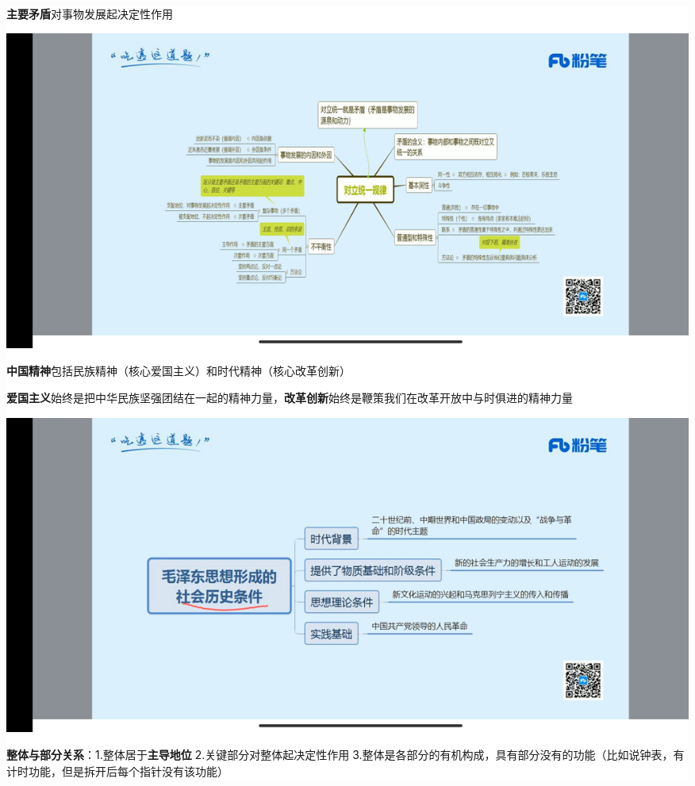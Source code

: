 **主要矛盾**对事物发展起决定性作用

![image-20230412153659558](../images/马哲/image-20230412153659558.png)

**中国精神**包括民族精神（核心爱国主义）和时代精神（核心改革创新）

**爱国主义**始终是把中华民族坚强团结在一起的精神力量，**改革创新**始终是鞭策我们在改革开放中与时俱进的精神力量

![image-20230412153725939](../images/马哲/image-20230412153725939.png)

**整体与部分关系**：1.整体居于**主导地位**              2.关键部分对整体起决定性作用         3.整体是各部分的有机构成，具有部分没有的功能（比如说钟表，有计时功能，但是拆开后每个指针没有该功能）
